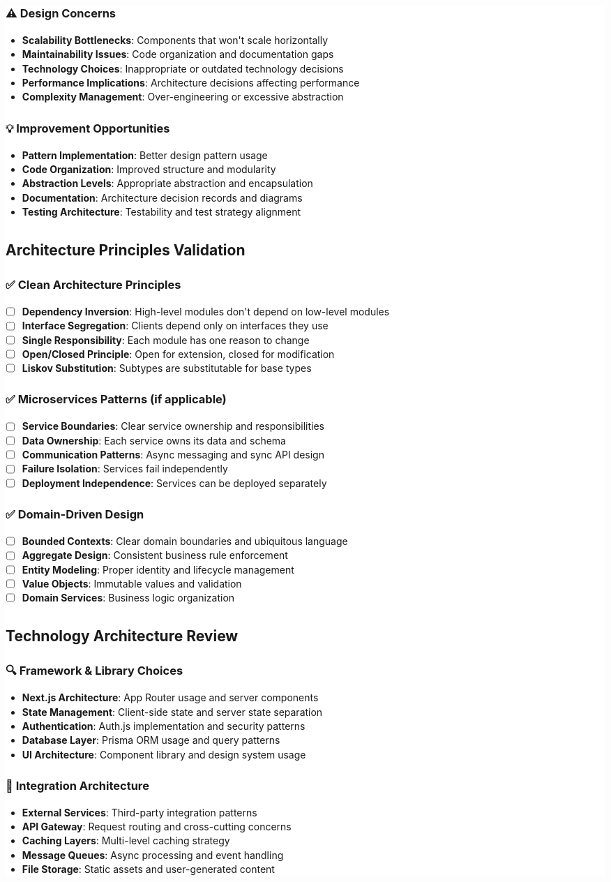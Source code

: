 ### ⚠️ **Design Concerns**
- **Scalability Bottlenecks**: Components that won't scale horizontally
- **Maintainability Issues**: Code organization and documentation gaps
- **Technology Choices**: Inappropriate or outdated technology decisions
- **Performance Implications**: Architecture decisions affecting performance
- **Complexity Management**: Over-engineering or excessive abstraction

### 💡 **Improvement Opportunities**
- **Pattern Implementation**: Better design pattern usage
- **Code Organization**: Improved structure and modularity
- **Abstraction Levels**: Appropriate abstraction and encapsulation
- **Documentation**: Architecture decision records and diagrams
- **Testing Architecture**: Testability and test strategy alignment

## Architecture Principles Validation

### ✅ **Clean Architecture Principles**
- [ ] **Dependency Inversion**: High-level modules don't depend on low-level modules
- [ ] **Interface Segregation**: Clients depend only on interfaces they use
- [ ] **Single Responsibility**: Each module has one reason to change
- [ ] **Open/Closed Principle**: Open for extension, closed for modification
- [ ] **Liskov Substitution**: Subtypes are substitutable for base types

### ✅ **Microservices Patterns** (if applicable)
- [ ] **Service Boundaries**: Clear service ownership and responsibilities
- [ ] **Data Ownership**: Each service owns its data and schema
- [ ] **Communication Patterns**: Async messaging and sync API design
- [ ] **Failure Isolation**: Services fail independently
- [ ] **Deployment Independence**: Services can be deployed separately

### ✅ **Domain-Driven Design**
- [ ] **Bounded Contexts**: Clear domain boundaries and ubiquitous language
- [ ] **Aggregate Design**: Consistent business rule enforcement
- [ ] **Entity Modeling**: Proper identity and lifecycle management
- [ ] **Value Objects**: Immutable values and validation
- [ ] **Domain Services**: Business logic organization

## Technology Architecture Review

### 🔍 **Framework & Library Choices**
- **Next.js Architecture**: App Router usage and server components
- **State Management**: Client-side state and server state separation
- **Authentication**: Auth.js implementation and security patterns
- **Database Layer**: Prisma ORM usage and query patterns
- **UI Architecture**: Component library and design system usage

### 🎯 **Integration Architecture**
- **External Services**: Third-party integration patterns
- **API Gateway**: Request routing and cross-cutting concerns
- **Caching Layers**: Multi-level caching strategy
- **Message Queues**: Async processing and event handling
- **File Storage**: Static assets and user-generated content
